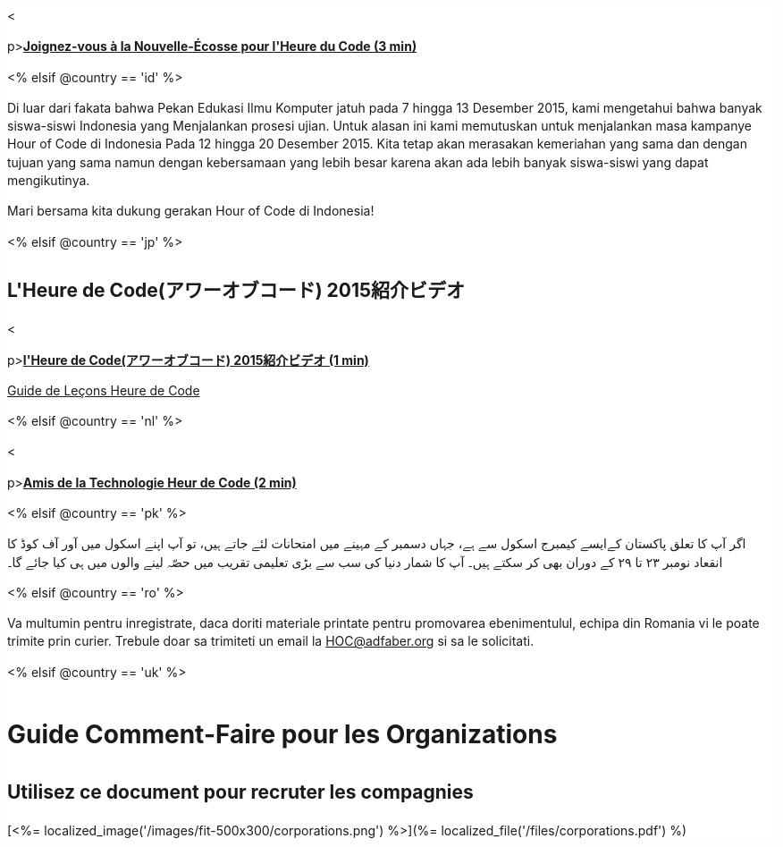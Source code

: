 <

p>[**Joignez-vous à la Nouvelle-Écosse pour l'Heure du Code (3 min)**](https://www.youtube.com/watch?v=k3cg1e27zQM)

<% elsif @country == 'id' %>

Di luar dari fakata bahwa Pekan Edukasi Ilmu Komputer jatuh pada 7 hingga 13 Desember 2015, kami mengetahui bahwa banyak siswa-siswi Indonesia yang Menjalankan prosesi ujian. Untuk alasan ini kami memutuskan untuk menjalankan masa kampanye Hour of Code di Indonesia Pada 12 hingga 20 Desember 2015. Kita tetap akan merasakan kemeriahan yang sama dan dengan tujuan yang sama namun dengan kebersamaan yang lebih besar karena akan ada lebih banyak siswa-siswi yang dapat mengikutinya.

Mari bersama kita dukung gerakan Hour of Code di Indonesia!

<% elsif @country == 'jp' %>

## L'Heure de Code(アワーオブコード) 2015紹介ビデオ <iframe width="560" height="315" src="https://www.youtube.com/embed/_C9odNcq3uQ" frameborder="0" allowfullscreen mark="crwd-mark"></iframe> 

<

p>[**l'Heure de Code(アワーオブコード) 2015紹介ビデオ (1 min)**](https://www.youtube.com/watch?v=_C9odNcq3uQ)

[Guide de Leçons Heure de Code](/files/HourofCodeLessonGuideJapan.pdf)

<% elsif @country == 'nl' %>

  
  
  
 <iframe width="560" height="315" src="https://www.youtube.com/embed/0hfb0d5GxSw" frameborder="0" allowfullscreen mark="crwd-mark"></iframe> 

<

p>[**Amis de la Technologie Heur de Code (2 min)**](https://www.youtube.com/embed/0hfb0d5GxSw)

<% elsif @country == 'pk' %>

اگر آپ کا تعلق پاکستان کےایسے کیمبرج اسکول سے ہے، جہاں دسمبر کے مہینے میں امتحانات لئے جاتے ہیں، تو آپ اپنے اسکول میں آور آف کوڈ کا انقعاد نومبر ٢٣ تا ٢٩ کے دوران بھی کر سکتے ہیں۔ آپ کا شمار دنیا کی سب سے بڑی تعلیمی تقریب میں حصّہ لینے والوں میں ہی کیا جائے گا۔

<% elsif @country == 'ro' %>

Va multumin pentru inregistrate, daca doriti materiale printate pentru promovarea ebenimentulul, echipa din Romania vi le poate trimite prin curier. Trebule doar sa trimiteti un email la HOC@adfaber.org si sa le solicitati.

<% elsif @country == 'uk' %>

# Guide Comment-Faire pour les Organizations

## Utilisez ce document pour recruter les compagnies

[<%= localized_image('/images/fit-500x300/corporations.png') %>](%= localized_file('/files/corporations.pdf') %)
